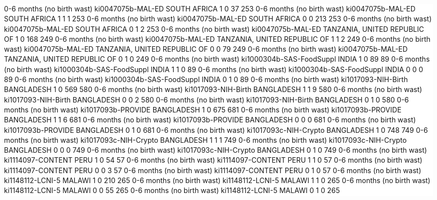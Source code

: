 0-6 months (no birth wast)    ki0047075b-MAL-ED          SOUTH AFRICA                   1                     0       37     253
0-6 months (no birth wast)    ki0047075b-MAL-ED          SOUTH AFRICA                   1                     1        1     253
0-6 months (no birth wast)    ki0047075b-MAL-ED          SOUTH AFRICA                   0                     0      213     253
0-6 months (no birth wast)    ki0047075b-MAL-ED          SOUTH AFRICA                   0                     1        2     253
0-6 months (no birth wast)    ki0047075b-MAL-ED          TANZANIA, UNITED REPUBLIC OF   1                     0      168     249
0-6 months (no birth wast)    ki0047075b-MAL-ED          TANZANIA, UNITED REPUBLIC OF   1                     1        2     249
0-6 months (no birth wast)    ki0047075b-MAL-ED          TANZANIA, UNITED REPUBLIC OF   0                     0       79     249
0-6 months (no birth wast)    ki0047075b-MAL-ED          TANZANIA, UNITED REPUBLIC OF   0                     1        0     249
0-6 months (no birth wast)    ki1000304b-SAS-FoodSuppl   INDIA                          1                     0       89      89
0-6 months (no birth wast)    ki1000304b-SAS-FoodSuppl   INDIA                          1                     1        0      89
0-6 months (no birth wast)    ki1000304b-SAS-FoodSuppl   INDIA                          0                     0        0      89
0-6 months (no birth wast)    ki1000304b-SAS-FoodSuppl   INDIA                          0                     1        0      89
0-6 months (no birth wast)    ki1017093-NIH-Birth        BANGLADESH                     1                     0      569     580
0-6 months (no birth wast)    ki1017093-NIH-Birth        BANGLADESH                     1                     1        9     580
0-6 months (no birth wast)    ki1017093-NIH-Birth        BANGLADESH                     0                     0        2     580
0-6 months (no birth wast)    ki1017093-NIH-Birth        BANGLADESH                     0                     1        0     580
0-6 months (no birth wast)    ki1017093b-PROVIDE         BANGLADESH                     1                     0      675     681
0-6 months (no birth wast)    ki1017093b-PROVIDE         BANGLADESH                     1                     1        6     681
0-6 months (no birth wast)    ki1017093b-PROVIDE         BANGLADESH                     0                     0        0     681
0-6 months (no birth wast)    ki1017093b-PROVIDE         BANGLADESH                     0                     1        0     681
0-6 months (no birth wast)    ki1017093c-NIH-Crypto      BANGLADESH                     1                     0      748     749
0-6 months (no birth wast)    ki1017093c-NIH-Crypto      BANGLADESH                     1                     1        1     749
0-6 months (no birth wast)    ki1017093c-NIH-Crypto      BANGLADESH                     0                     0        0     749
0-6 months (no birth wast)    ki1017093c-NIH-Crypto      BANGLADESH                     0                     1        0     749
0-6 months (no birth wast)    ki1114097-CONTENT          PERU                           1                     0       54      57
0-6 months (no birth wast)    ki1114097-CONTENT          PERU                           1                     1        0      57
0-6 months (no birth wast)    ki1114097-CONTENT          PERU                           0                     0        3      57
0-6 months (no birth wast)    ki1114097-CONTENT          PERU                           0                     1        0      57
0-6 months (no birth wast)    ki1148112-LCNI-5           MALAWI                         1                     0      210     265
0-6 months (no birth wast)    ki1148112-LCNI-5           MALAWI                         1                     1        0     265
0-6 months (no birth wast)    ki1148112-LCNI-5           MALAWI                         0                     0       55     265
0-6 months (no birth wast)    ki1148112-LCNI-5           MALAWI                         0                     1        0     265